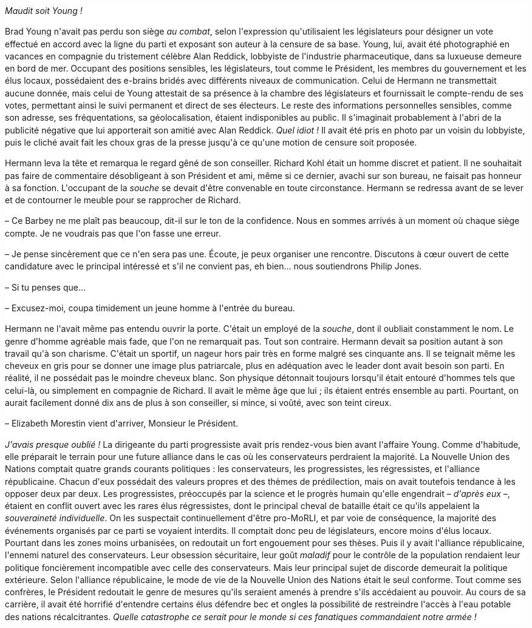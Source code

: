 <em>Maudit soit Young&nbsp;!</em>

Brad Young n'avait pas perdu son siège <em>au combat</em>, selon l'expression qu'utilisaient les législateurs pour désigner un vote effectué en accord avec la ligne du parti et exposant son auteur à la censure de sa base. Young, lui, avait été photographié en vacances en compagnie du tristement célèbre Alan Reddick, lobbyiste de l'industrie pharmaceutique, dans sa luxueuse demeure en bord de mer. Occupant des positions sensibles, les législateurs, tout comme le Président, les membres du gouvernement et les élus locaux, possédaient des e-brains bridés avec différents niveaux de communication. Celui de Hermann ne transmettait aucune donnée, mais celui de Young attestait de sa présence à la chambre des législateurs et fournissait le compte-rendu de ses votes, permettant ainsi le suivi permanent et direct de ses électeurs. Le reste des informations personnelles sensibles, comme son adresse, ses fréquentations, sa géolocalisation, étaient indisponibles au public. Il s'imaginait probablement à l'abri de la publicité négative que lui apporterait son amitié avec Alan Reddick. <em>Quel idiot&nbsp;!</em> Il avait été pris en photo par un voisin du lobbyiste, puis le cliché avait fait les choux gras de la presse jusqu'à ce qu'une motion de censure soit proposée.

Hermann leva la tête et remarqua le regard gêné de son conseiller. Richard Kohl était un homme discret et patient. Il ne souhaitait pas faire de commentaire désobligeant à son Président et ami, même si ce dernier, avachi sur son bureau, ne faisait pas honneur à sa fonction. L'occupant de la <em>souche</em> se devait d'être convenable en toute circonstance. Hermann se redressa avant de se lever et de contourner le meuble pour se rapprocher de Richard.

–&nbsp;Ce Barbey ne me plaît pas beaucoup, dit-il sur le ton de la confidence. Nous en sommes arrivés à un moment où chaque siège compte. Je ne voudrais pas que l'on fasse une erreur.

–&nbsp;Je pense sincèrement que ce n'en sera pas une. Écoute, je peux organiser une rencontre. Discutons à cœur ouvert de cette candidature avec le principal intéressé et s'il ne convient pas, eh bien… nous soutiendrons Philip Jones.

–&nbsp;Si tu penses que…

–&nbsp;Excusez-moi, coupa timidement un jeune homme à l'entrée du bureau.

Hermann ne l'avait même pas entendu ouvrir la porte. C'était un employé de la <em>souche</em>, dont il oubliait constamment le nom. Le genre d'homme agréable mais fade, que l'on ne remarquait pas. Tout son contraire. Hermann devait sa position autant à son travail qu'à son charisme. C'était un sportif, un nageur hors pair très en forme malgré ses cinquante ans. Il se teignait même les cheveux en gris pour se donner une image plus patriarcale, plus en adéquation avec le leader dont avait besoin son parti. En réalité, il ne possédait pas le moindre cheveux blanc. Son physique détonnait toujours lorsqu'il était entouré d'hommes tels que celui-là, ou simplement en compagnie de Richard. Il avait le même âge que lui&nbsp;; ils étaient entrés ensemble au parti. Pourtant, on aurait facilement donné dix ans de plus à son conseiller, si mince, si voûté, avec son teint cireux.

–&nbsp;Elizabeth Morestin vient d'arriver, Monsieur le Président.

<em>J'avais presque oublié&nbsp;!</em> La dirigeante du parti progressiste avait pris rendez-vous bien avant l'affaire Young. Comme d'habitude, elle préparait le terrain pour une future alliance dans le cas où les conservateurs perdraient la majorité. La Nouvelle Union des Nations comptait quatre grands courants politiques : les conservateurs, les progressistes, les régressistes, et l'alliance républicaine. Chacun d'eux possédait des valeurs propres et des thèmes de prédilection, mais on avait toutefois tendance à les opposer deux par deux. Les progressistes, préoccupés par la science et le progrès humain qu'elle engendrait –&nbsp;<em>d'après eux</em>&nbsp;–, étaient en conflit ouvert avec les rares élus régressistes, dont le principal cheval de bataille était ce qu'ils appelaient la <em>souveraineté individuelle</em>. On les suspectait continuellement d'être pro-MoRLI, et par voie de conséquence, la majorité des événements organisés par ce parti se voyaient interdits. Il comptait donc peu de législateurs, encore moins d'élus locaux. Pourtant dans les zones moins urbanisées, on redoutait un fort engouement pour ses thèses. Puis il y avait l'alliance républicaine, l'ennemi naturel des conservateurs. Leur obsession sécuritaire, leur goût <em>maladif</em> pour le contrôle de la population rendaient leur politique foncièrement incompatible avec celle des conservateurs. Mais leur principal sujet de discorde demeurait la politique extérieure. Selon l'alliance républicaine, le mode de vie de la Nouvelle Union des Nations était le seul conforme. Tout comme ses confrères, le Président redoutait le genre de mesures qu'ils seraient amenés à prendre s'ils accédaient au pouvoir. Au cours de sa carrière, il avait été horrifié d'entendre certains élus défendre bec et ongles la possibilité de restreindre l'accès à l'eau potable des nations récalcitrantes. <em>Quelle catastrophe ce serait pour le monde si ces fanatiques commandaient notre armée&nbsp;!</em>
